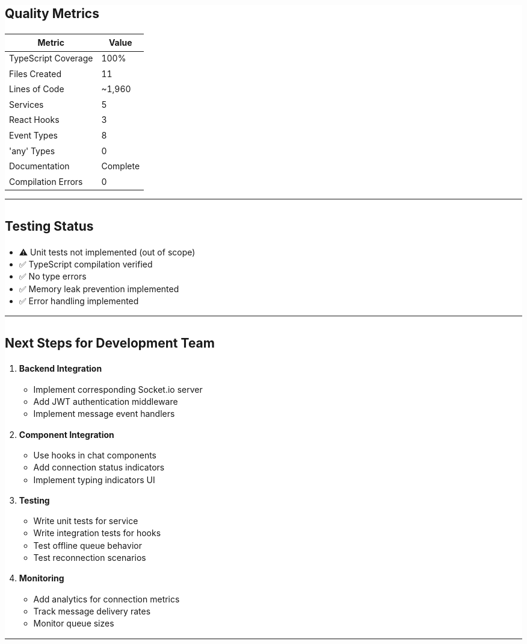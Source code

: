 
## Quality Metrics

| Metric | Value |
|--------|-------|
| TypeScript Coverage | 100% |
| Files Created | 11 |
| Lines of Code | ~1,960 |
| Services | 5 |
| React Hooks | 3 |
| Event Types | 8 |
| 'any' Types | 0 |
| Documentation | Complete |
| Compilation Errors | 0 |

---

## Testing Status

- ⚠️ Unit tests not implemented (out of scope)
- ✅ TypeScript compilation verified
- ✅ No type errors
- ✅ Memory leak prevention implemented
- ✅ Error handling implemented

---

## Next Steps for Development Team

1. **Backend Integration**
   - Implement corresponding Socket.io server
   - Add JWT authentication middleware
   - Implement message event handlers

2. **Component Integration**
   - Use hooks in chat components
   - Add connection status indicators
   - Implement typing indicators UI

3. **Testing**
   - Write unit tests for service
   - Write integration tests for hooks
   - Test offline queue behavior
   - Test reconnection scenarios

4. **Monitoring**
   - Add analytics for connection metrics
   - Track message delivery rates
   - Monitor queue sizes

---